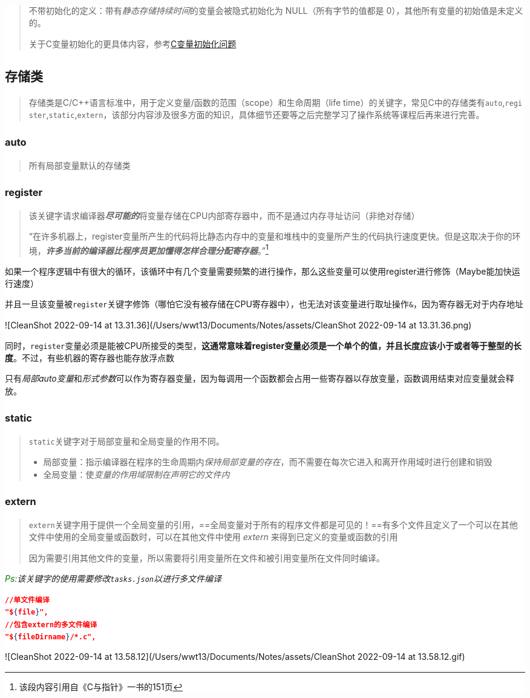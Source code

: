 >   不带初始化的定义：带有*静态存储持续时间*的变量会被隐式初始化为 NULL（所有字节的值都是 0），其他所有变量的初始值是未定义的。
>
>   关于C变量初始化的更具体内容，参考<a href="/Users/wwt13/Documents/Notes/算法/C变量初始化.md">C变量初始化问题</a>

## 存储类

>   存储类是C/C++语言标准中，用于定义变量/函数的范围（scope）和生命周期（life time）的关键字，常见C中的存储类有`auto`,`register`,`static`,`extern`，该部分内容涉及很多方面的知识，具体细节还要等之后完整学习了操作系统等课程后再来进行完善。

### auto

>   所有局部变量默认的存储类

### register

>   该关键字请求编译器***尽可能的***将变量存储在CPU内部寄存器中，而不是通过内存寻址访问（非绝对存储）
>
>   “在许多机器上，register变量所产生的代码将比静态内存中的变量和堆栈中的变量所产生的代码执行速度更快。但是这取决于你的环境，***许多当前的编译器比程序员更加懂得怎样合理分配寄存器***。”[^《C与指针》]
>

如果一个程序逻辑中有很大的循环，该循环中有几个变量需要频繁的进行操作，那么这些变量可以使用register进行修饰（Maybe能加快运行速度）

并且一旦该变量被`register`关键字修饰（哪怕它没有被存储在CPU寄存器中），也无法对该变量进行取址操作`&`，因为寄存器无对于内存地址

![CleanShot 2022-09-14 at 13.31.36](/Users/wwt13/Documents/Notes/assets/CleanShot 2022-09-14 at 13.31.36.png)

同时，`register`变量必须是能被CPU所接受的类型，**这通常意味着register变量必须是一个单个的值，并且长度应该小于或者等于整型的长度**。不过，有些机器的寄存器也能存放浮点数

只有*局部auto变量*和*形式参数*可以作为寄存器变量，因为每调用一个函数都会占用一些寄存器以存放变量，函数调用结束对应变量就会释放。

### static

>   `static`关键字对于局部变量和全局变量的作用不同。
>
>   -   局部变量：指示编译器在程序的生命周期内*保持局部变量的存在*，而不需要在每次它进入和离开作用域时进行创建和销毁
>   -   全局变量：使*变量的作用域限制在声明它的文件内*

### extern

>   `extern`关键字用于提供一个全局变量的引用，==全局变量对于所有的程序文件都是可见的！==有多个文件且定义了一个可以在其他文件中使用的全局变量或函数时，可以在其他文件中使用 *extern* 来得到已定义的变量或函数的引用
>
>   因为需要引用其他文件的变量，所以需要将引用变量所在文件和被引用变量所在文件同时编译。

*<font color="green">Ps:</font>该关键字的使用需要修改`tasks.json`以进行多文件编译*

```json
//单文件编译
"${file}",
//包含extern的多文件编译
"${fileDirname}/*.c",
```

![CleanShot 2022-09-14 at 13.58.12](/Users/wwt13/Documents/Notes/assets/CleanShot 2022-09-14 at 13.58.12.gif)


[^《C与指针》]: 该段内容引用自《C与指针》一书的151页